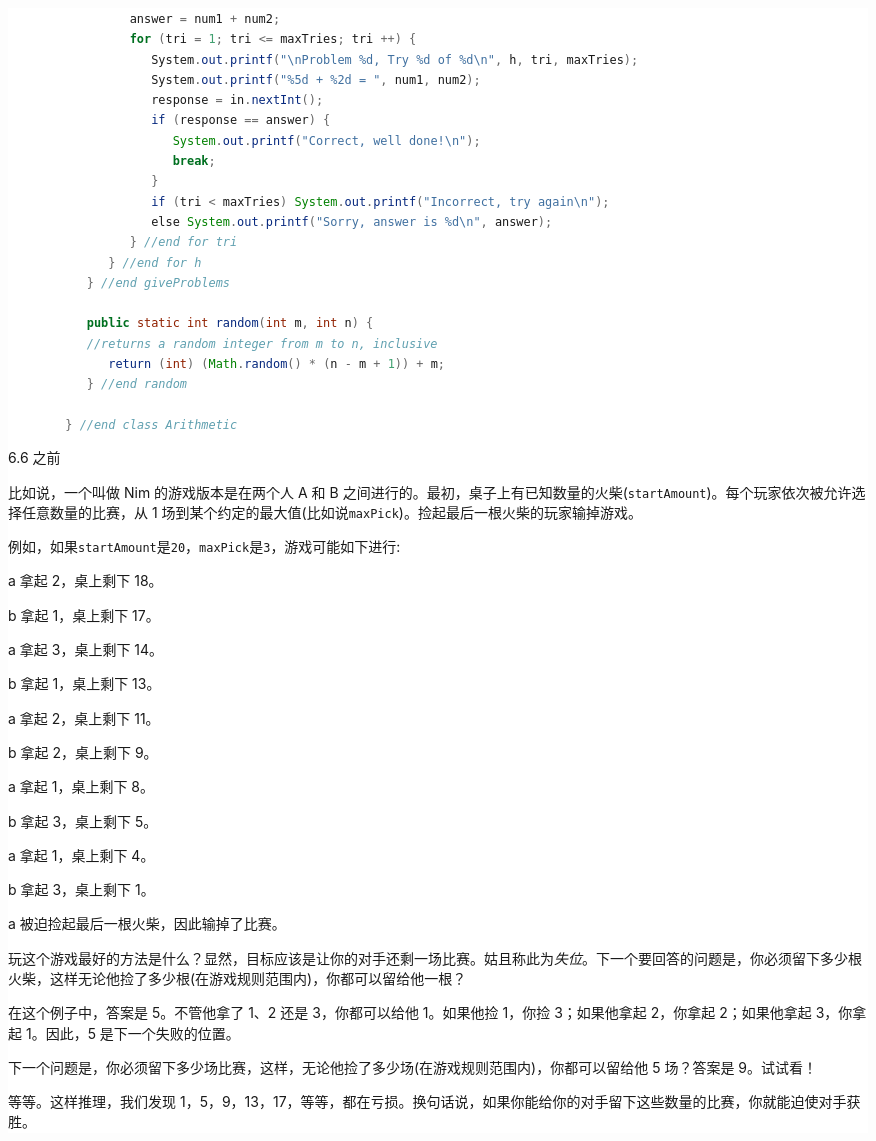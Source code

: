```java
                 answer = num1 + num2;
                 for (tri = 1; tri <= maxTries; tri ++) {
                    System.out.printf("\nProblem %d, Try %d of %d\n", h, tri, maxTries);
                    System.out.printf("%5d + %2d = ", num1, num2);
                    response = in.nextInt();
                    if (response == answer) {
                       System.out.printf("Correct, well done!\n");
                       break;
                    }
                    if (tri < maxTries) System.out.printf("Incorrect, try again\n");
                    else System.out.printf("Sorry, answer is %d\n", answer);
                 } //end for tri
              } //end for h
           } //end giveProblems

           public static int random(int m, int n) {
           //returns a random integer from m to n, inclusive
              return (int) (Math.random() * (n - m + 1)) + m;
           } //end random

        } //end class Arithmetic
```

6.6 之前

比如说，一个叫做 Nim 的游戏版本是在两个人 A 和 B 之间进行的。最初，桌子上有已知数量的火柴(`startAmount`)。每个玩家依次被允许选择任意数量的比赛，从 1 场到某个约定的最大值(比如说`maxPick`)。捡起最后一根火柴的玩家输掉游戏。

例如，如果`startAmount`是`20`，`maxPick`是`3`，游戏可能如下进行:

a 拿起 2，桌上剩下 18。

b 拿起 1，桌上剩下 17。

a 拿起 3，桌上剩下 14。

b 拿起 1，桌上剩下 13。

a 拿起 2，桌上剩下 11。

b 拿起 2，桌上剩下 9。

a 拿起 1，桌上剩下 8。

b 拿起 3，桌上剩下 5。

a 拿起 1，桌上剩下 4。

b 拿起 3，桌上剩下 1。

a 被迫捡起最后一根火柴，因此输掉了比赛。

玩这个游戏最好的方法是什么？显然，目标应该是让你的对手还剩一场比赛。姑且称此为*失位*。下一个要回答的问题是，你必须留下多少根火柴，这样无论他捡了多少根(在游戏规则范围内)，你都可以留给他一根？

在这个例子中，答案是 5。不管他拿了 1、2 还是 3，你都可以给他 1。如果他捡 1，你捡 3；如果他拿起 2，你拿起 2；如果他拿起 3，你拿起 1。因此，5 是下一个失败的位置。

下一个问题是，你必须留下多少场比赛，这样，无论他捡了多少场(在游戏规则范围内)，你都可以留给他 5 场？答案是 9。试试看！

等等。这样推理，我们发现 1，5，9，13，17，等等，都在亏损。换句话说，如果你能给你的对手留下这些数量的比赛，你就能迫使对手获胜。
